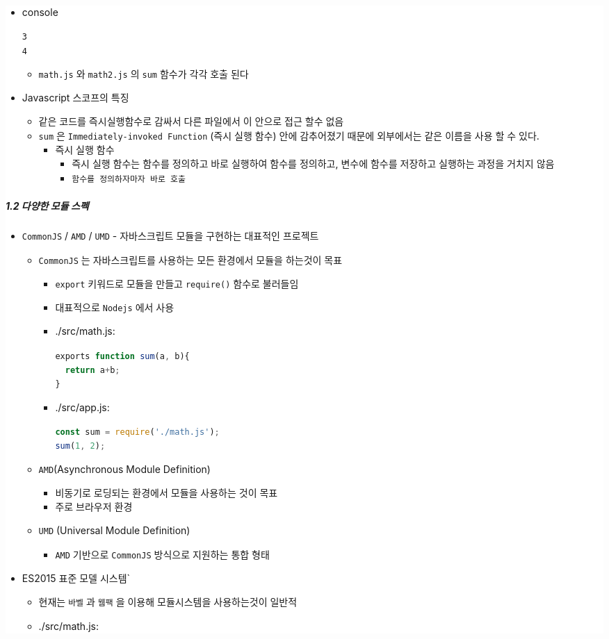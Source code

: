 * console

  ```
  3
  4
  ```

  * `math.js` 와 `math2.js` 의 `sum` 함수가 각각 호출 된다 



* Javascript  스코프의 특징
  * 같은 코드를 즉시실행함수로 감싸서 다른 파일에서 이 안으로 접근 할수 없음
  * `sum` 은 `Immediately-invoked Function` (즉시 실행 함수) 안에 감추어졌기 때문에 외부에서는 같은 이름을 사용 할 수 있다.
    * 즉시 실행 함수
      * 즉시 실행 함수는 함수를 정의하고 바로 실행하여 함수를 정의하고, 변수에 함수를 저장하고 실행하는 과정을 거치지 않음
      * `함수를 정의하자마자 바로 호출`



##### 1.2 다양한 모듈 스펙

* `CommonJS` / `AMD` / `UMD`  - 자바스크립트 모듈을 구현하는 대표적인 프로젝트

  * `CommonJS` 는 자바스크립트를 사용하는 모든 환경에서 모듈을 하는것이 목표

    * `export` 키워드로 모듈을 만들고 `require()` 함수로 불러들임

    * 대표적으로 `Nodejs` 에서 사용

    * ./src/math.js:

      ```javascript
      exports function sum(a, b){
        return a+b;
      }
      ```

    * ./src/app.js:

      ```javascript
      const sum = require('./math.js');
      sum(1, 2);
      ```
      
    
  *  `AMD`(Asynchronous Module Definition)

     * 비동기로 로딩되는 환경에서 모듈을 사용하는 것이 목표
     * 주로 브라우저 환경

  *  `UMD` (Universal Module Definition) 

     * `AMD` 기반으로 `CommonJS` 방식으로 지원하는 통합 형태



* ES2015 표준 모델 시스템`

  * 현재는 `바벨` 과 `웹팩` 을 이용해 모듈시스템을 사용하는것이 일반적

  * ./src/math.js:
